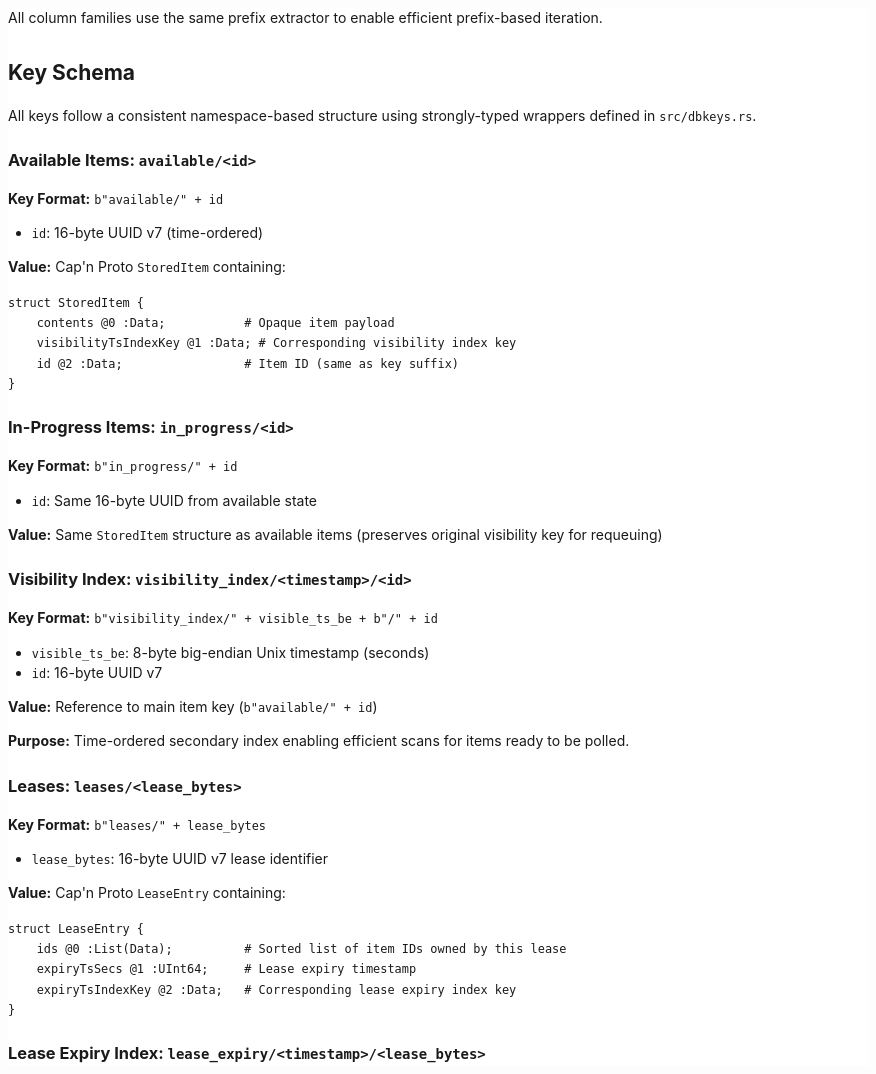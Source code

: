 All column families use the same prefix extractor to enable efficient prefix-based iteration.

## Key Schema

All keys follow a consistent namespace-based structure using strongly-typed wrappers defined in `src/dbkeys.rs`.

### Available Items: `available/<id>`

**Key Format:** `b"available/" + id`
- `id`: 16-byte UUID v7 (time-ordered)

**Value:** Cap'n Proto `StoredItem` containing:
```capnp
struct StoredItem {
    contents @0 :Data;           # Opaque item payload
    visibilityTsIndexKey @1 :Data; # Corresponding visibility index key
    id @2 :Data;                 # Item ID (same as key suffix)
}
```

### In-Progress Items: `in_progress/<id>`

**Key Format:** `b"in_progress/" + id`
- `id`: Same 16-byte UUID from available state

**Value:** Same `StoredItem` structure as available items (preserves original visibility key for requeuing)

### Visibility Index: `visibility_index/<timestamp>/<id>`

**Key Format:** `b"visibility_index/" + visible_ts_be + b"/" + id`
- `visible_ts_be`: 8-byte big-endian Unix timestamp (seconds)
- `id`: 16-byte UUID v7

**Value:** Reference to main item key (`b"available/" + id`)

**Purpose:** Time-ordered secondary index enabling efficient scans for items ready to be polled.

### Leases: `leases/<lease_bytes>`

**Key Format:** `b"leases/" + lease_bytes`
- `lease_bytes`: 16-byte UUID v7 lease identifier

**Value:** Cap'n Proto `LeaseEntry` containing:
```capnp
struct LeaseEntry {
    ids @0 :List(Data);          # Sorted list of item IDs owned by this lease
    expiryTsSecs @1 :UInt64;     # Lease expiry timestamp
    expiryTsIndexKey @2 :Data;   # Corresponding lease expiry index key
}
```

### Lease Expiry Index: `lease_expiry/<timestamp>/<lease_bytes>`
